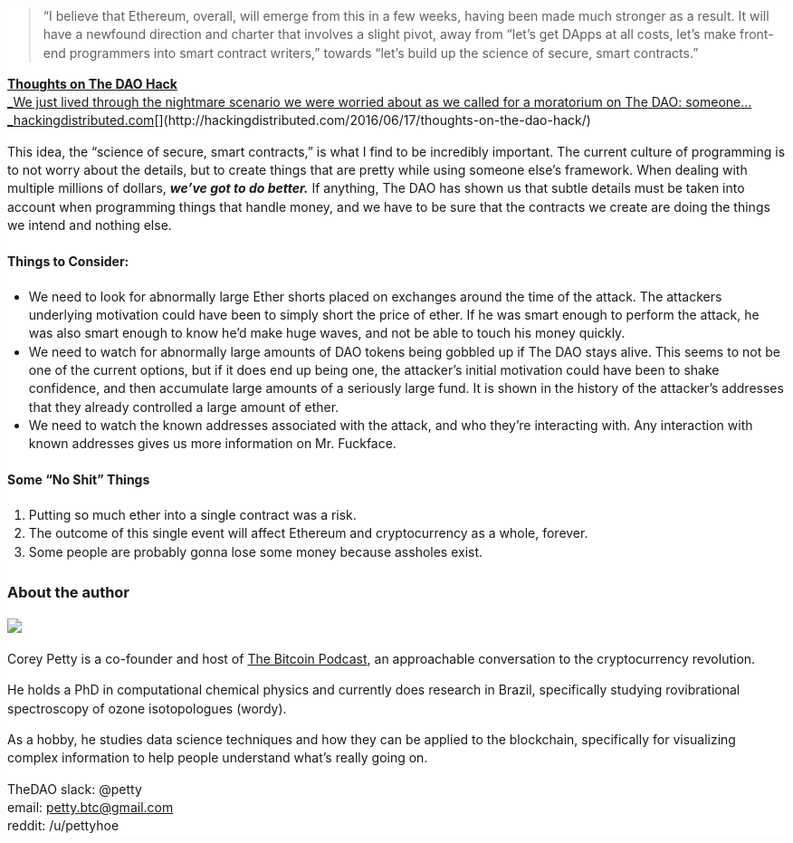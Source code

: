 > “I believe that Ethereum, overall, will emerge from this in a few weeks, having been made much stronger as a result. It will have a newfound direction and charter that involves a slight pivot, away from “let’s get DApps at all costs, let’s make front-end programmers into smart contract writers,” towards “let’s build up the science of secure, smart contracts.”

[**Thoughts on The DAO Hack**  
_We just lived through the nightmare scenario we were worried about as we called for a moratorium on The DAO: someone…_hackingdistributed.com](http://hackingdistributed.com/2016/06/17/thoughts-on-the-dao-hack/ "http://hackingdistributed.com/2016/06/17/thoughts-on-the-dao-hack/")[](http://hackingdistributed.com/2016/06/17/thoughts-on-the-dao-hack/)

This idea, the “science of secure, smart contracts,” is what I find to be incredibly important. The current culture of programming is to not worry about the details, but to create things that are pretty while using someone else’s framework. When dealing with multiple millions of dollars, **_we’ve got to do better._** If anything, The DAO has shown us that subtle details must be taken into account when programming things that handle money, and we have to be sure that the contracts we create are doing the things we intend and nothing else.

#### Things to Consider:

*   We need to look for abnormally large Ether shorts placed on exchanges around the time of the attack. The attackers underlying motivation could have been to simply short the price of ether. If he was smart enough to perform the attack, he was also smart enough to know he’d make huge waves, and not be able to touch his money quickly.
*   We need to watch for abnormally large amounts of DAO tokens being gobbled up if The DAO stays alive. This seems to not be one of the current options, but if it does end up being one, the attacker’s initial motivation could have been to shake confidence, and then accumulate large amounts of a seriously large fund. It is shown in the history of the attacker’s addresses that they already controlled a large amount of ether.
*   We need to watch the known addresses associated with the attack, and who they’re interacting with. Any interaction with known addresses gives us more information on Mr. Fuckface.

#### Some “No Shit” Things

1.  Putting so much ether into a single contract was a risk.
2.  The outcome of this single event will affect Ethereum and cryptocurrency as a whole, forever.
3.  Some people are probably gonna lose some money because assholes exist.

### About the author

![](/home/petty/Downloads/medium-export/posts/md_1632507099173/img/1__J3UkG8G7GPGmiVm2iVawTA.png)

Corey Petty is a co-founder and host of [The Bitcoin Podcast](http://www.thebitcoinpodcast.com), an approachable conversation to the cryptocurrency revolution.

He holds a PhD in computational chemical physics and currently does research in Brazil, specifically studying rovibrational spectroscopy of ozone isotopologues (wordy).

As a hobby, he studies data science techniques and how they can be applied to the blockchain, specifically for visualizing complex information to help people understand what’s really going on.

TheDAO slack: @petty   
email: petty.btc@gmail.com  
reddit: /u/pettyhoe